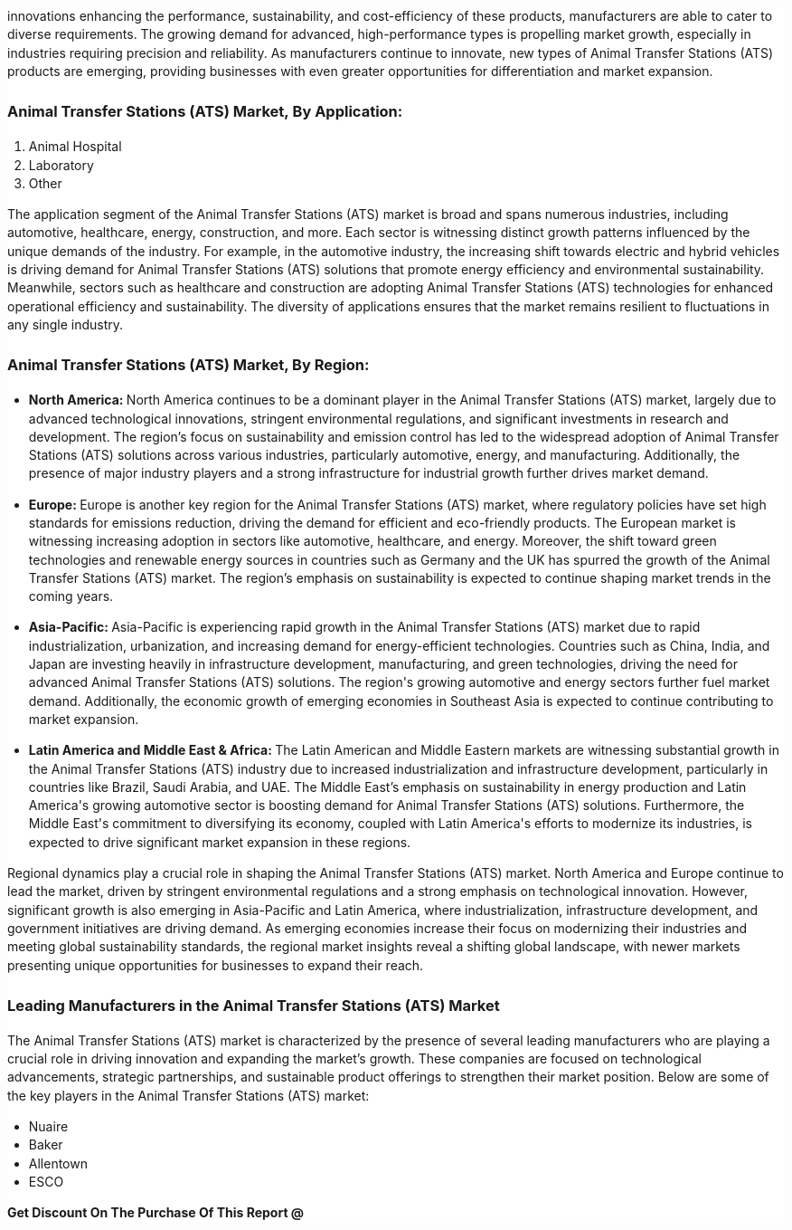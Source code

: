 innovations enhancing the performance, sustainability, and cost-efficiency of these products, manufacturers are able to cater to diverse requirements. The growing demand for advanced, high-performance types is propelling market growth, especially in industries requiring precision and reliability. As manufacturers continue to innovate, new types of Animal Transfer Stations (ATS) products are emerging, providing businesses with even greater opportunities for differentiation and market expansion.</p><h3>Animal Transfer Stations (ATS) Market,&nbsp;By Application:</h3><ol><li>Animal Hospital<li> Laboratory<li> Other</li></ol><p>The application segment of the Animal Transfer Stations (ATS) market is broad and spans numerous industries, including automotive, healthcare, energy, construction, and more. Each sector is witnessing distinct growth patterns influenced by the unique demands of the industry. For example, in the automotive industry, the increasing shift towards electric and hybrid vehicles is driving demand for Animal Transfer Stations (ATS) solutions that promote energy efficiency and environmental sustainability. Meanwhile, sectors such as healthcare and construction are adopting Animal Transfer Stations (ATS) technologies for enhanced operational efficiency and sustainability. The diversity of applications ensures that the market remains resilient to fluctuations in any single industry.</p><h3>Animal Transfer Stations (ATS) Market, By Region:</h3><ul><li><p><strong>North America:&nbsp;</strong>North America continues to be a dominant player in the Animal Transfer Stations (ATS) market, largely due to advanced technological innovations, stringent environmental regulations, and significant investments in research and development. The region&rsquo;s focus on sustainability and emission control has led to the widespread adoption of Animal Transfer Stations (ATS) solutions across various industries, particularly automotive, energy, and manufacturing. Additionally, the presence of major industry players and a strong infrastructure for industrial growth further drives market demand.</p></li><li><p><strong><strong>Europe:&nbsp;</strong></strong>Europe is another key region for the Animal Transfer Stations (ATS) market, where regulatory policies have set high standards for emissions reduction, driving the demand for efficient and eco-friendly products. The European market is witnessing increasing adoption in sectors like automotive, healthcare, and energy. Moreover, the shift toward green technologies and renewable energy sources in countries such as Germany and the UK has spurred the growth of the Animal Transfer Stations (ATS) market. The region&rsquo;s emphasis on sustainability is expected to continue shaping market trends in the coming years.</p></li><li><p><strong><strong>Asia-Pacific:&nbsp;</strong></strong>Asia-Pacific is experiencing rapid growth in the Animal Transfer Stations (ATS) market due to rapid industrialization, urbanization, and increasing demand for energy-efficient technologies. Countries such as China, India, and Japan are investing heavily in infrastructure development, manufacturing, and green technologies, driving the need for advanced Animal Transfer Stations (ATS) solutions. The region's growing automotive and energy sectors further fuel market demand. Additionally, the economic growth of emerging economies in Southeast Asia is expected to continue contributing to market expansion.</p></li><li><p><strong><strong>Latin America and Middle East &amp; Africa:&nbsp;</strong></strong>The Latin American and Middle Eastern markets are witnessing substantial growth in the Animal Transfer Stations (ATS) industry due to increased industrialization and infrastructure development, particularly in countries like Brazil, Saudi Arabia, and UAE. The Middle East&rsquo;s emphasis on sustainability in energy production and Latin America's growing automotive sector is boosting demand for Animal Transfer Stations (ATS) solutions. Furthermore, the Middle East's commitment to diversifying its economy, coupled with Latin America's efforts to modernize its industries, is expected to drive significant market expansion in these regions.</p></li></ul><p>Regional dynamics play a crucial role in shaping the Animal Transfer Stations (ATS) market. North America and Europe continue to lead the market, driven by stringent environmental regulations and a strong emphasis on technological innovation. However, significant growth is also emerging in Asia-Pacific and Latin America, where industrialization, infrastructure development, and government initiatives are driving demand. As emerging economies increase their focus on modernizing their industries and meeting global sustainability standards, the regional market insights reveal a shifting global landscape, with newer markets presenting unique opportunities for businesses to expand their reach.</p><h3><strong>Leading Manufacturers in the Animal Transfer Stations (ATS) Market</strong></h3><p>The Animal Transfer Stations (ATS) market is characterized by the presence of several leading manufacturers who are playing a crucial role in driving innovation and expanding the market&rsquo;s growth. These companies are focused on technological advancements, strategic partnerships, and sustainable product offerings to strengthen their market position. Below are some of the key players in the Animal Transfer Stations (ATS) market:</p></div><div class="article-main__content" data-test-id="publishing-text-block"><ul><li><span class="">Nuaire<li>Baker<li>Allentown<li>ESCO</span></li></ul></div><div class="article-main__content" data-test-id="publishing-text-block"><p><span class="font-[700]"><strong>Get Discount On The Purchase Of This Report @</strong>